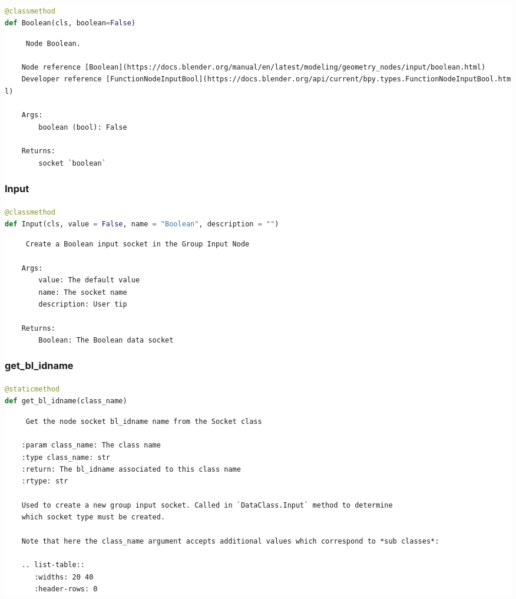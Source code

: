 ```python
@classmethod
def Boolean(cls, boolean=False)
```

         Node Boolean.

        Node reference [Boolean](https://docs.blender.org/manual/en/latest/modeling/geometry_nodes/input/boolean.html)
        Developer reference [FunctionNodeInputBool](https://docs.blender.org/api/current/bpy.types.FunctionNodeInputBool.html)

        Args:
            boolean (bool): False

        Returns:
            socket `boolean`
        


### Input

```python
@classmethod
def Input(cls, value = False, name = "Boolean", description = "")
```

         Create a Boolean input socket in the Group Input Node
        
        Args:
            value: The default value
            name: The socket name
            description: User tip
            
        Returns:
            Boolean: The Boolean data socket
        



### get_bl_idname

```python
@staticmethod
def get_bl_idname(class_name)
```

         Get the node socket bl_idname name from the Socket class
        
        :param class_name: The class name
        :type class_name: str
        :return: The bl_idname associated to this class name
        :rtype: str
        
        Used to create a new group input socket. Called in `DataClass.Input` method to determine
        which socket type must be created.
        
        Note that here the class_name argument accepts additional values which correspond to *sub classes*:
            
        .. list-table:: 
           :widths: 20 40
           :header-rows: 0
        